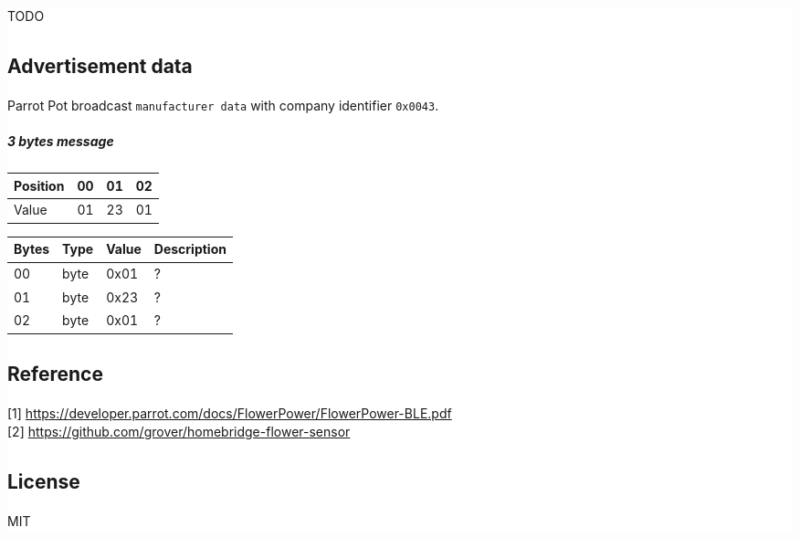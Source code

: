 TODO

## Advertisement data

Parrot Pot broadcast `manufacturer data` with company identifier `0x0043`.  

##### 3 bytes message

| Position | 00 | 01 | 02 |
| -------- | -- | -- | -- |
| Value    | 01 | 23 | 01 |

| Bytes | Type      | Value             | Description       |
| ----- | --------- | ----------------- | ----------------- |
| 00    | byte      | 0x01              | ?                 |
| 01    | byte      | 0x23              | ?                 |
| 02    | byte      | 0x01              | ?                 |

## Reference

[1] https://developer.parrot.com/docs/FlowerPower/FlowerPower-BLE.pdf  
[2] https://github.com/grover/homebridge-flower-sensor  

## License

MIT
